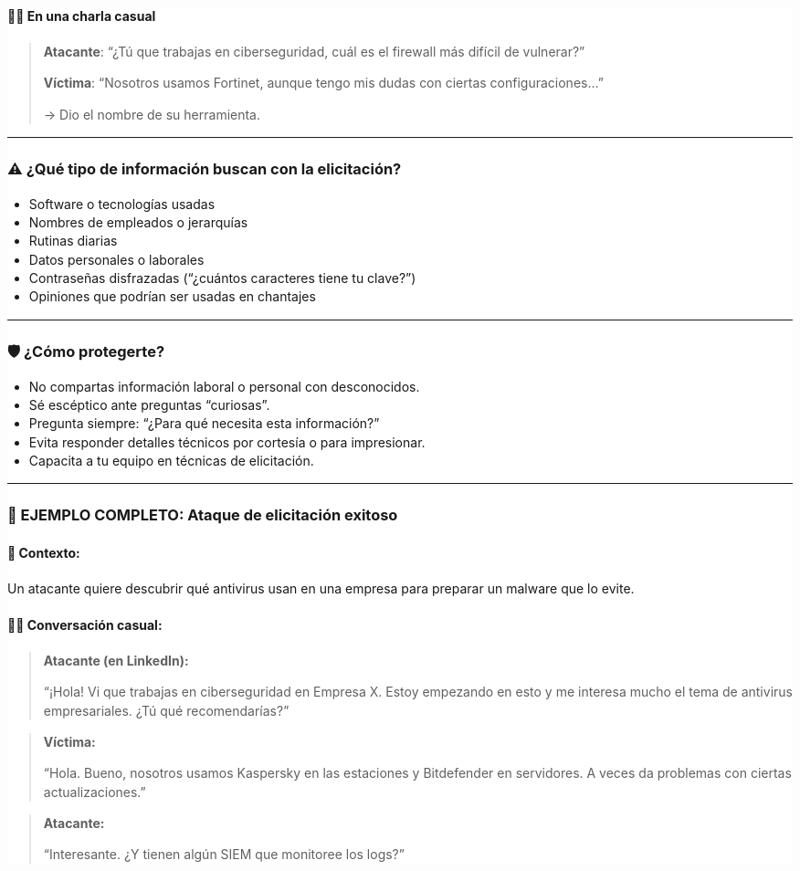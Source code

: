 #### 🧑‍🎓 En una charla casual

> **Atacante**: “¿Tú que trabajas en ciberseguridad, cuál es el firewall más difícil de vulnerar?”
>
> **Víctima**: “Nosotros usamos Fortinet, aunque tengo mis dudas con ciertas configuraciones…”
>
> → Dio el nombre de su herramienta.

---

### ⚠️ ¿Qué tipo de información buscan con la elicitación?

- Software o tecnologías usadas
- Nombres de empleados o jerarquías
- Rutinas diarias
- Datos personales o laborales
- Contraseñas disfrazadas (“¿cuántos caracteres tiene tu clave?”)
- Opiniones que podrían ser usadas en chantajes

---

### 🛡️ ¿Cómo protegerte?

- No compartas información laboral o personal con desconocidos.
- Sé escéptico ante preguntas “curiosas”.
- Pregunta siempre: “¿Para qué necesita esta información?”
- Evita responder detalles técnicos por cortesía o para impresionar.
- Capacita a tu equipo en técnicas de elicitación.

---

### 🧪 EJEMPLO COMPLETO: Ataque de elicitación exitoso

#### 🎯 Contexto:

Un atacante quiere descubrir qué antivirus usan en una empresa para preparar un malware que lo evite.

#### 🧑‍💼 Conversación casual:

> **Atacante (en LinkedIn):**
>
> “¡Hola! Vi que trabajas en ciberseguridad en Empresa X. Estoy empezando en esto y me interesa mucho el tema de antivirus empresariales. ¿Tú qué recomendarías?”

> **Víctima:**
>
> “Hola. Bueno, nosotros usamos Kaspersky en las estaciones y Bitdefender en servidores. A veces da problemas con ciertas actualizaciones.”

> **Atacante:**
>
> “Interesante. ¿Y tienen algún SIEM que monitoree los logs?”
